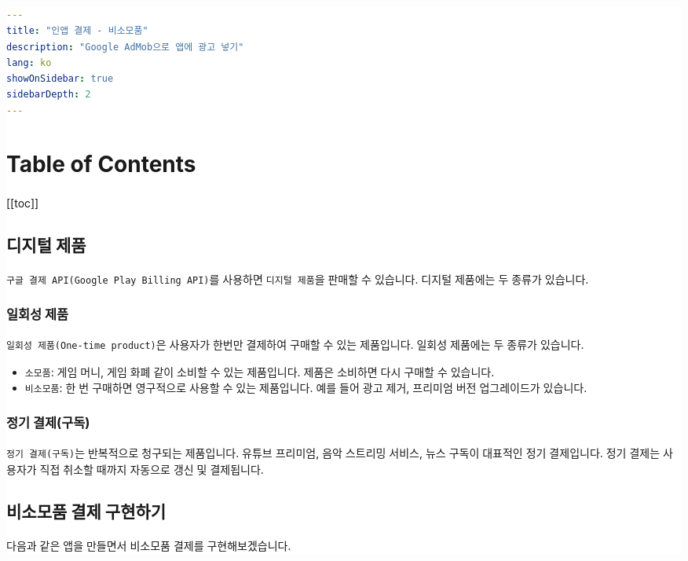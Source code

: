 ```yaml
---
title: "인앱 결제 - 비소모품"
description: "Google AdMob으로 앱에 광고 넣기"
lang: ko
showOnSidebar: true
sidebarDepth: 2
---
```


# Table of Contents
[[toc]]

## 디지털 제품
`구글 결제 API(Google Play Billing API)`를 사용하면 `디지털 제품`을 판매할 수 있습니다. 디지털 제품에는 두 종류가 있습니다.

### 일회성 제품
`일회성 제품(One-time product)`은 사용자가 한번만 결제하여 구매할 수 있는 제품입니다. 일회성 제품에는 두 종류가 있습니다.

- `소모품`: 게임 머니, 게임 화폐 같이 소비할 수 있는 제품입니다. 제품은 소비하면 다시 구매할 수 있습니다.
- `비소모품`: 한 번 구매하면 영구적으로 사용할 수 있는 제품입니다. 예를 들어 광고 제거, 프리미엄 버전 업그레이드가 있습니다.

### 정기 결제(구독)
`정기 결제(구독)`는 반복적으로 청구되는 제품입니다. 유튜브 프리미엄, 음악 스트리밍 서비스, 뉴스 구독이 대표적인 정기 결제입니다. 정기 결제는 사용자가 직접 취소할 때까지 자동으로 갱신 및 결제됩니다.

## 비소모품 결제 구현하기
다음과 같은 앱을 만들면서 비소모품 결제를 구현해보겠습니다.

